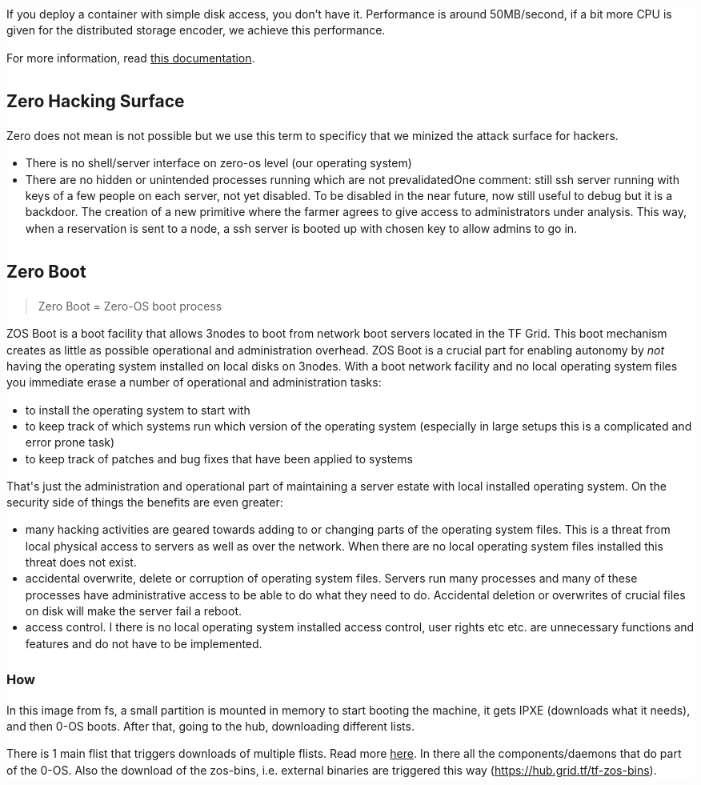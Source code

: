 
If you deploy a container with simple disk access, you don’t have it. 
Performance is around 50MB/second, if a bit more CPU is given for the distributed storage encoder, we achieve this performance. 
  
For more information, read [this documentation](../../primitives/storage/qsfs.md).

## Zero Hacking Surface

Zero does not mean is not possible but we use this term to specificy that we minized the attack surface for hackers.

- There is no shell/server interface on zero-os level (our operating system)
- There are no hidden or unintended processes running which are not prevalidatedOne comment: still ssh server running with keys of a few people on each server, not yet disabled. To be disabled in the near future, now still useful to debug but it is a backdoor. The creation of a new primitive where the farmer agrees to give access to administrators under analysis. This way, when a reservation is sent to a node, a ssh server is booted up with chosen key to allow admins to go in. 

## Zero Boot

> Zero Boot = Zero-OS boot process

ZOS Boot is a boot facility that allows 3nodes to boot from network boot servers located in the TF Grid.  This boot mechanism creates as little as possible operational and administration overhead.  ZOS Boot is a crucial part for enabling autonomy by *not* having the operating system installed on local disks on 3nodes.  With a boot network facility and no local operating system files you immediate erase a number of operational and administration tasks:

- to install the operating system to start with
- to keep track of which systems run which version of the operating system (especially in large setups this is a complicated and error prone task)
- to keep track of patches and bug fixes that have been applied to systems

That's just the administration and operational part of maintaining a server estate with local installed operating system.  On the security side of things the benefits are even greater:
- many hacking activities are geared towards adding to or changing parts of the operating system files.  This is a threat from local physical access to servers as well as over the network.  When there are no local operating system files installed this threat does not exist.
- accidental overwrite, delete or corruption of operating system files.  Servers run many processes and many of these processes have administrative access to be able to do what they need to do.  Accidental deletion or overwrites of crucial files on disk will make the server fail a reboot.
- access control.  I there is no local operating system installed access control, user rights etc etc. are unnecessary functions and features and do not have to be implemented.

### How

In this image from fs, a small partition is mounted in memory to start booting the machine, it gets IPXE (downloads what it needs), and then 0-OS boots. 
After that, going to the hub, downloading different lists. 

There is 1 main flist that triggers downloads of multiple flists. Read more [here](../../../../documentation/developers/flist/flist.md). 
In there all the components/daemons that do part of the 0-OS. 
Also the download of the zos-bins, i.e. external binaries are triggered this way (https://hub.grid.tf/tf-zos-bins). 
